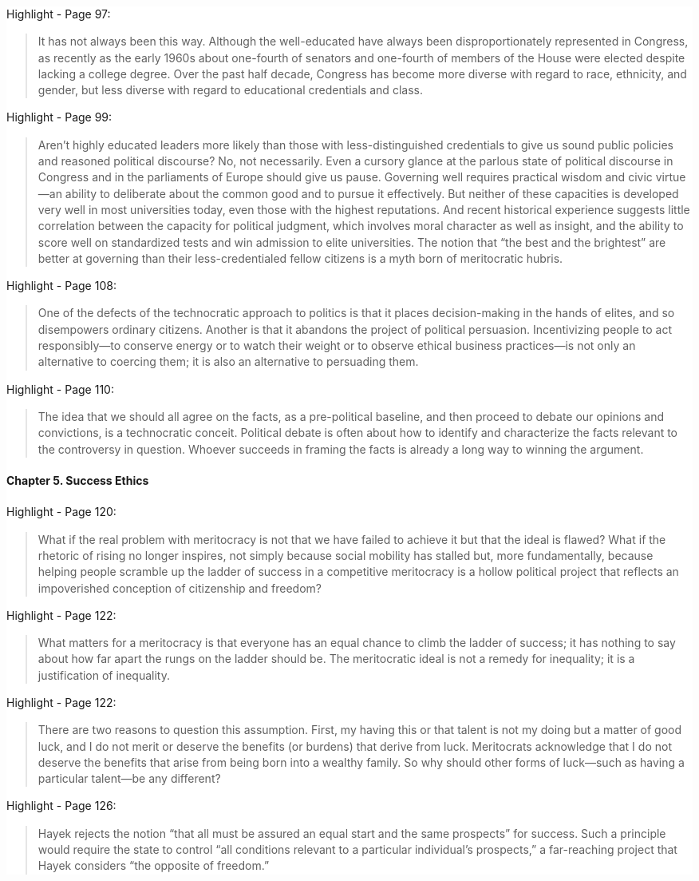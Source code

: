 Highlight - Page 97:
> It has not always been this way. Although the well-educated have always been disproportionately represented in Congress, as recently as the early 1960s about one-fourth of senators and one-fourth of members of the House were elected despite lacking a college degree. Over the past half decade, Congress has become more diverse with regard to race, ethnicity, and gender, but less diverse with regard to educational credentials and class. 

Highlight - Page 99:
> Aren’t highly educated leaders more likely than those with less-distinguished credentials to give us sound public policies and reasoned political discourse? No, not necessarily. Even a cursory glance at the parlous state of political discourse in Congress and in the parliaments of Europe should give us pause. Governing well requires practical wisdom and civic virtue—an ability to deliberate about the common good and to pursue it effectively. But neither of these capacities is developed very well in most universities today, even those with the highest reputations. And recent historical experience suggests little correlation between the capacity for political judgment, which involves moral character as well as insight, and the ability to score well on standardized tests and win admission to elite universities. The notion that “the best and the brightest” are better at governing than their less-credentialed fellow citizens is a myth born of meritocratic hubris.

Highlight - Page 108:
> One of the defects of the technocratic approach to politics is that it places decision-making in the hands of elites, and so disempowers ordinary citizens. Another is that it abandons the project of political persuasion. Incentivizing people to act responsibly—to conserve energy or to watch their weight or to observe ethical business practices—is not only an alternative to coercing them; it is also an alternative to persuading them.

Highlight - Page 110:
> The idea that we should all agree on the facts, as a pre-political baseline, and then proceed to debate our opinions and convictions, is a technocratic conceit. Political debate is often about how to identify and characterize the facts relevant to the controversy in question. Whoever succeeds in framing the facts is already a long way to winning the argument.

#### Chapter 5. Success Ethics

Highlight - Page 120:
> What if the real problem with meritocracy is not that we have failed to achieve it but that the ideal is flawed? What if the rhetoric of rising no longer inspires, not simply because social mobility has stalled but, more fundamentally, because helping people scramble up the ladder of success in a competitive meritocracy is a hollow political project that reflects an impoverished conception of citizenship and freedom?

Highlight - Page 122:
> What matters for a meritocracy is that everyone has an equal chance to climb the ladder of success; it has nothing to say about how far apart the rungs on the ladder should be. The meritocratic ideal is not a remedy for inequality; it is a justification of inequality.

Highlight - Page 122:
> There are two reasons to question this assumption. First, my having this or that talent is not my doing but a matter of good luck, and I do not merit or deserve the benefits (or burdens) that derive from luck. Meritocrats acknowledge that I do not deserve the benefits that arise from being born into a wealthy family. So why should other forms of luck—such as having a particular talent—be any different?

Highlight - Page 126:
> Hayek rejects the notion “that all must be assured an equal start and the same prospects” for success. Such a principle would require the state to control “all conditions relevant to a particular individual’s prospects,” a far-reaching project that Hayek considers “the opposite of freedom.”
